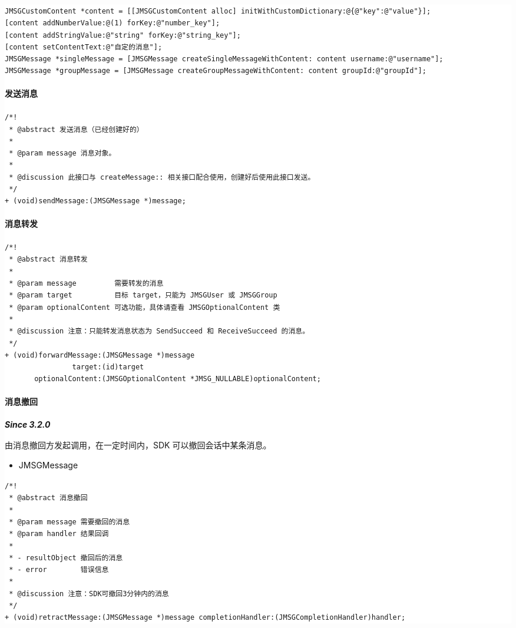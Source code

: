 ```
JMSGCustomContent *content = [[JMSGCustomContent alloc] initWithCustomDictionary:@{@"key":@"value"}];
[content addNumberValue:@(1) forKey:@"number_key"];
[content addStringValue:@"string" forKey:@"string_key"];
[content setContentText:@"自定的消息"];
JMSGMessage *singleMessage = [JMSGMessage createSingleMessageWithContent: content username:@"username"];
JMSGMessage *groupMessage = [JMSGMessage createGroupMessageWithContent: content groupId:@"groupId"];
```

#### 发送消息
	/*!
	 * @abstract 发送消息（已经创建好的）
	 *
	 * @param message 消息对象。
	 *
	 * @discussion 此接口与 createMessage:: 相关接口配合使用，创建好后使用此接口发送。
	 */
	+ (void)sendMessage:(JMSGMessage *)message;

#### 消息转发
	/*!
	 * @abstract 消息转发
	 *
	 * @param message         需要转发的消息
	 * @param target          目标 target，只能为 JMSGUser 或 JMSGGroup
	 * @param optionalContent 可选功能，具体请查看 JMSGOptionalContent 类
	 *
	 * @discussion 注意：只能转发消息状态为 SendSucceed 和 ReceiveSucceed 的消息。
	 */
	+ (void)forwardMessage:(JMSGMessage *)message
	                target:(id)target
	       optionalContent:(JMSGOptionalContent *JMSG_NULLABLE)optionalContent;

#### 消息撤回
***Since 3.2.0***

由消息撤回方发起调用，在一定时间内，SDK 可以撤回会话中某条消息。


+ JMSGMessage

```
/*!
 * @abstract 消息撤回
 *
 * @param message 需要撤回的消息
 * @param handler 结果回调
 *
 * - resultObject 撤回后的消息
 * - error        错误信息
 *
 * @discussion 注意：SDK可撤回3分钟内的消息
 */
+ (void)retractMessage:(JMSGMessage *)message completionHandler:(JMSGCompletionHandler)handler;
```   
	